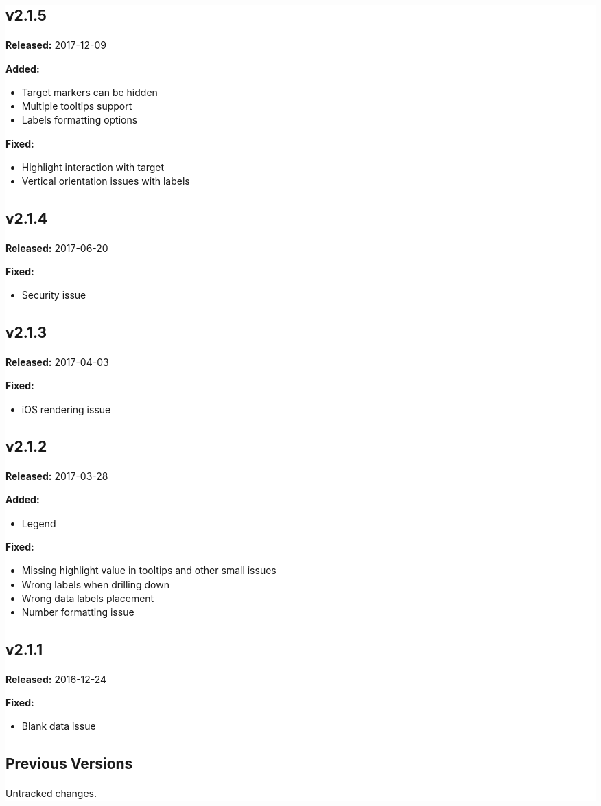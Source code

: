 ## v2.1.5
**Released:** 2017-12-09

**Added:**
- Target markers can be hidden
- Multiple tooltips support
- Labels formatting options

**Fixed:**
- Highlight interaction with target
- Vertical orientation issues with labels

## v2.1.4
**Released:** 2017-06-20

**Fixed:**
- Security issue

## v2.1.3
**Released:** 2017-04-03

**Fixed:**
- iOS rendering issue

## v2.1.2
**Released:** 2017-03-28

**Added:**
- Legend

**Fixed:**
- Missing highlight value in tooltips and other small issues
- Wrong labels when drilling down
- Wrong data labels placement
- Number formatting issue

## v2.1.1 
**Released:** 2016-12-24

**Fixed:**
- Blank data issue

## Previous Versions

Untracked changes.